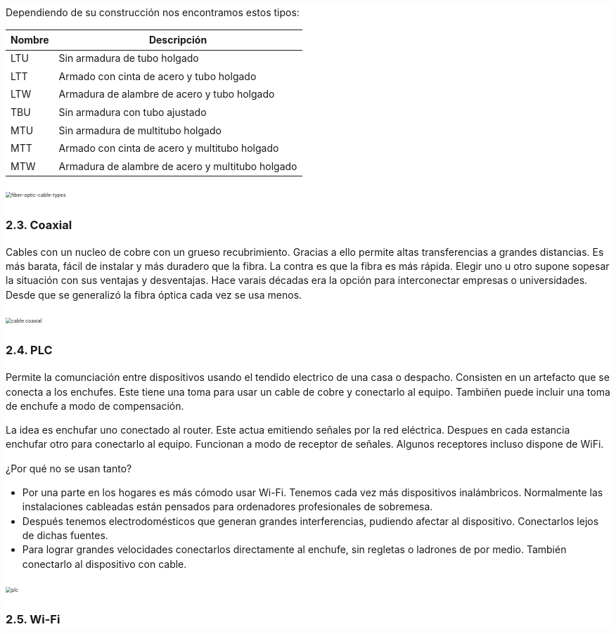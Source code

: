Dependiendo de su construcción nos encontramos estos tipos:

| Nombre | Descripción                                      |
| ------ | ------------------------------------------------ |
| LTU    | Sin armadura de tubo holgado                     |
| LTT    | Armado con cinta de acero y tubo holgado         |
| LTW    | Armadura de alambre de acero y tubo holgado      |
| TBU    | Sin armadura con tubo ajustado                   |
| MTU    | Sin armadura de multitubo holgado                |
| MTT    | Armado con cinta de acero y multitubo holgado    |
| MTW    | Armadura de alambre de acero y multitubo holgado |

<img src="/home/kodeneko/notes/uned/programacion-base-datos/01/pics/fiber-optic-cable-types.jpg" alt="fiber-optic-cable-types" style="zoom:50%;" />

### 2.3. Coaxial

Cables con un nucleo de cobre con un grueso recubrimiento. Gracias a ello permite altas transferencias a grandes distancias. Es más barata, fácil de instalar y más duradero que la fibra. La contra es que la fibra es más rápida. Elegir uno u otro supone sopesar la situación con sus ventajas y desventajas. Hace varais décadas era la opción para interconectar empresas o universidades. Desde que se generalizó la fibra óptica cada vez se usa menos.

<img src="/home/kodeneko/notes/uned/programacion-base-datos/01/pics/cable coaxial.jpg" alt="cable coaxial" style="zoom:50%;" />

### 2.4. PLC

Permite la comunciación entre dispositivos usando el tendido electrico de una casa o despacho. Consisten en un artefacto que se conecta a los enchufes. Este tiene una toma para usar un cable de cobre y conectarlo al equipo. Tambiñen puede incluir una toma de enchufe a modo de compensación.

La idea es enchufar uno conectado al router. Este actua emitiendo señales por la red eléctrica. Despues en cada estancia enchufar otro para conectarlo al equipo. Funcionan a modo de receptor de señales. Algunos receptores incluso dispone de WiFi. 

¿Por qué no se usan tanto? 

- Por una parte en los hogares es más cómodo usar Wi-Fi. Tenemos cada vez más dispositivos inalámbricos. Normalmente las instalaciones cableadas están pensados para ordenadores profesionales de sobremesa.
- Después tenemos electrodomésticos que generan grandes interferencias, pudiendo afectar al dispositivo. Conectarlos lejos de dichas fuentes.
- Para lograr grandes velocidades conectarlos directamente al enchufe, sin regletas o ladrones de por medio. También conectarlo al dispositivo con cable.

<img src="/home/kodeneko/notes/uned/programacion-base-datos/01/pics/plc.jpg" alt="plc" style="zoom: 50%;" />

### 2.5. Wi-Fi
